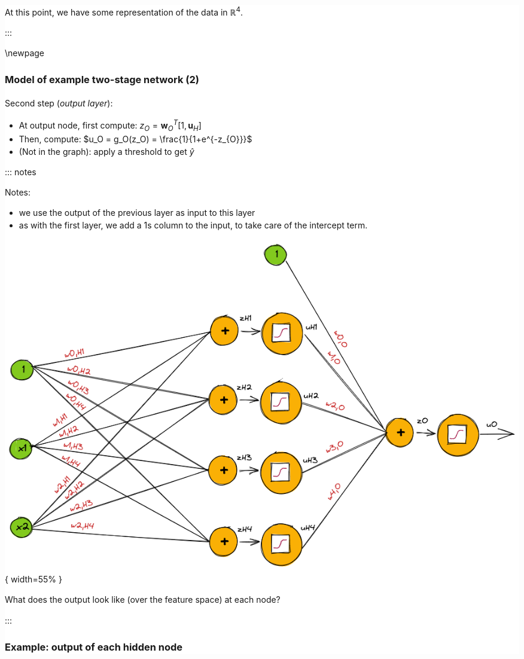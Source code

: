
At this point, we have some representation of the data in $\mathbb{R}^4$.

:::

\newpage

### Model of example two-stage network (2)

Second step (*output layer*):

* At output node, first compute: $z_O = \mathbf{w}^T_O [1, \mathbf{u}_H]$
* Then, compute: $u_O = g_O(z_O) =  \frac{1}{1+e^{-z_{O}}}$
* (Not in the graph): apply a threshold to get $\hat{y}$

::: notes

Notes: 

* we use the output of the previous layer as input to this layer
* as with the first layer, we add a 1s column to the input, to take care of the intercept term.

![Two-stage network.](../images/7-computational-graph-output.png){ width=55% }

What does the output look like (over the feature space) at each node?

:::
### Example: output of each hidden node
